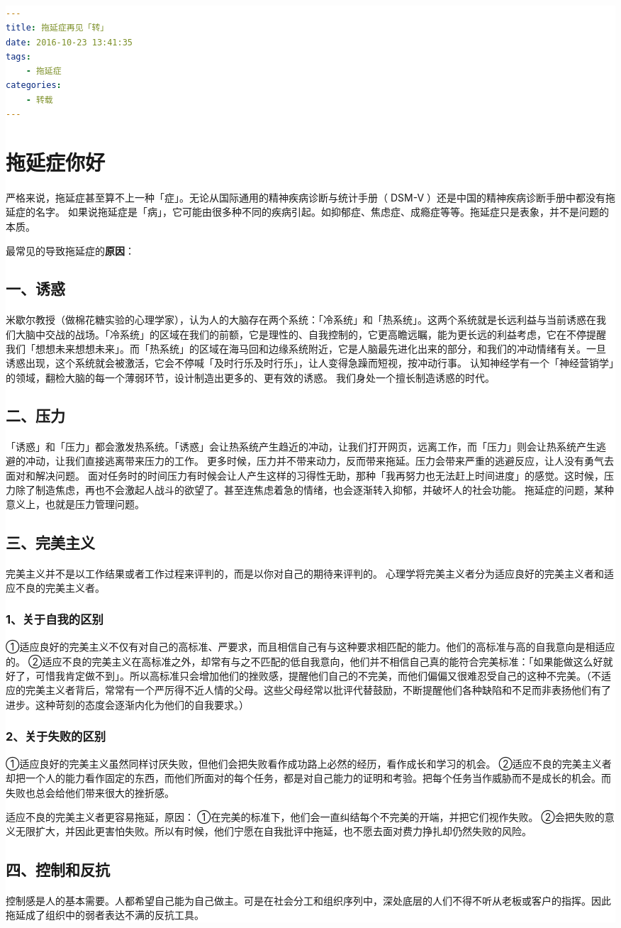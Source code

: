 ```yaml
---
title: 拖延症再见「转」
date: 2016-10-23 13:41:35
tags:
	- 拖延症
categories:
	- 转载
---
```

# 拖延症你好
严格来说，拖延症甚至算不上一种「症」。无论从国际通用的精神疾病诊断与统计手册（ DSM-V ）还是中国的精神疾病诊断手册中都没有拖延症的名字。
如果说拖延症是「病」，它可能由很多种不同的疾病引起。如抑郁症、焦虑症、成瘾症等等。拖延症只是表象，并不是问题的本质。

最常见的导致拖延症的**原因**：
## 一、诱惑
米歇尔教授（做棉花糖实验的心理学家），认为人的大脑存在两个系统：「冷系统」和「热系统」。这两个系统就是长远利益与当前诱惑在我们大脑中交战的战场。「冷系统」的区域在我们的前额，它是理性的、自我控制的，它更高瞻远瞩，能为更长远的利益考虑，它在不停提醒我们「想想未来想想未来」。而「热系统」的区域在海马回和边缘系统附近，它是人脑最先进化出来的部分，和我们的冲动情绪有关。一旦诱惑出现，这个系统就会被激活，它会不停喊「及时行乐及时行乐」，让人变得急躁而短视，按冲动行事。
认知神经学有一个「神经营销学」的领域，翻检大脑的每一个薄弱环节，设计制造出更多的、更有效的诱惑。
我们身处一个擅长制造诱惑的时代。

## 二、压力
「诱惑」和「压力」都会激发热系统。「诱惑」会让热系统产生趋近的冲动，让我们打开网页，远离工作，而「压力」则会让热系统产生逃避的冲动，让我们直接逃离带来压力的工作。
更多时候，压力并不带来动力，反而带来拖延。压力会带来严重的逃避反应，让人没有勇气去面对和解决问题。
面对任务时的时间压力有时候会让人产生这样的习得性无助，那种「我再努力也无法赶上时间进度」的感觉。这时候，压力除了制造焦虑，再也不会激起人战斗的欲望了。甚至连焦虑着急的情绪，也会逐渐转入抑郁，并破坏人的社会功能。
拖延症的问题，某种意义上，也就是压力管理问题。

## 三、完美主义
完美主义并不是以工作结果或者工作过程来评判的，而是以你对自己的期待来评判的。
心理学将完美主义者分为适应良好的完美主义者和适应不良的完美主义者。

### 1、关于自我的区别
①适应良好的完美主义不仅有对自己的高标准、严要求，而且相信自己有与这种要求相匹配的能力。他们的高标准与高的自我意向是相适应的。
②适应不良的完美主义在高标准之外，却常有与之不匹配的低自我意向，他们并不相信自己真的能符合完美标准：「如果能做这么好就好了，可惜我肯定做不到」。所以高标准只会增加他们的挫败感，提醒他们自己的不完美，而他们偏偏又很难忍受自己的这种不完美。（不适应的完美主义者背后，常常有一个严厉得不近人情的父母。这些父母经常以批评代替鼓励，不断提醒他们各种缺陷和不足而非表扬他们有了进步。这种苛刻的态度会逐渐内化为他们的自我要求。）

### 2、关于失败的区别
①适应良好的完美主义虽然同样讨厌失败，但他们会把失败看作成功路上必然的经历，看作成长和学习的机会。
②适应不良的完美主义者却把一个人的能力看作固定的东西，而他们所面对的每个任务，都是对自己能力的证明和考验。把每个任务当作威胁而不是成长的机会。而失败也总会给他们带来很大的挫折感。

适应不良的完美主义者更容易拖延，原因：
①在完美的标准下，他们会一直纠结每个不完美的开端，并把它们视作失败。
②会把失败的意义无限扩大，并因此更害怕失败。所以有时候，他们宁愿在自我批评中拖延，也不愿去面对费力挣扎却仍然失败的风险。

## 四、控制和反抗
控制感是人的基本需要。人都希望自己能为自己做主。可是在社会分工和组织序列中，深处底层的人们不得不听从老板或客户的指挥。因此拖延成了组织中的弱者表达不满的反抗工具。

